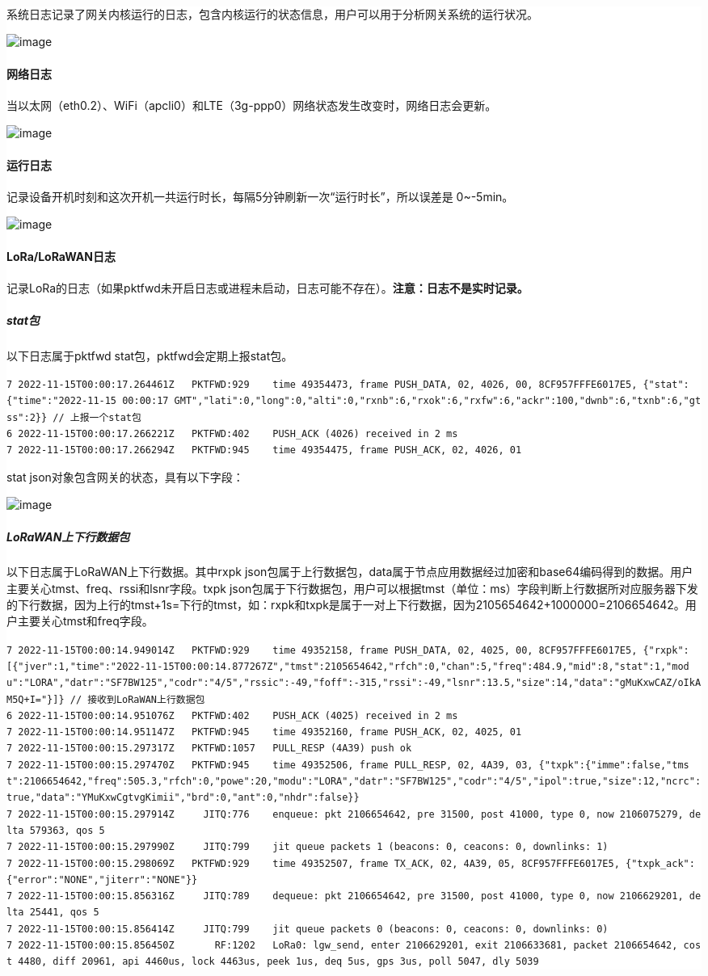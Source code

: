系统日志记录了网关内核运行的日志，包含内核运行的状态信息，用户可以用于分析网关系统的运行状况。

![image](https://risinghf-wiki.oss-cn-shenzhen.aliyuncs.com/upload/img/RHF2S025B/user_manual/b17b02b6-ebc3-4025-bb95-bbf7a0b185dd.png)

#### 网络日志

当以太网（eth0.2）、WiFi（apcli0）和LTE（3g-ppp0）网络状态发生改变时，网络日志会更新。

![image](https://risinghf-wiki.oss-cn-shenzhen.aliyuncs.com/upload/img/RHF2S025B/user_manual/9ac37bed-50c7-4061-b4ad-c43bca599955.png)

#### 运行日志

记录设备开机时刻和这次开机一共运行时长，每隔5分钟刷新一次“运行时长”，所以误差是 0~-5min。

![image](https://risinghf-wiki.oss-cn-shenzhen.aliyuncs.com/upload/img/RHF2S025B/user_manual/2cebc91b-e306-4bdd-889d-af4c490585d4.png)

#### LoRa/LoRaWAN日志

记录LoRa的日志（如果pktfwd未开启日志或进程未启动，日志可能不存在）。**注意：日志不是实时记录。**

##### stat包

以下日志属于pktfwd stat包，pktfwd会定期上报stat包。

    7 2022-11-15T00:00:17.264461Z   PKTFWD:929    time 49354473, frame PUSH_DATA, 02, 4026, 00, 8CF957FFFE6017E5, {"stat":{"time":"2022-11-15 00:00:17 GMT","lati":0,"long":0,"alti":0,"rxnb":6,"rxok":6,"rxfw":6,"ackr":100,"dwnb":6,"txnb":6,"gtss":2}} // 上报一个stat包
    6 2022-11-15T00:00:17.266221Z   PKTFWD:402    PUSH_ACK (4026) received in 2 ms
    7 2022-11-15T00:00:17.266294Z   PKTFWD:945    time 49354475, frame PUSH_ACK, 02, 4026, 01

stat json对象包含网关的状态，具有以下字段：

![image](https://risinghf-wiki.oss-cn-shenzhen.aliyuncs.com/upload/img/RHF2S025B/user_manual/e95e3cf5-e2ef-4a1f-bd08-d35704e0470e.png)

##### LoRaWAN上下行数据包

以下日志属于LoRaWAN上下行数据。其中rxpk json包属于上行数据包，data属于节点应用数据经过加密和base64编码得到的数据。用户主要关心tmst、freq、rssi和lsnr字段。txpk json包属于下行数据包，用户可以根据tmst（单位：ms）字段判断上行数据所对应服务器下发的下行数据，因为上行的tmst+1s=下行的tmst，如：rxpk和txpk是属于一对上下行数据，因为2105654642+1000000=2106654642。用户主要关心tmst和freq字段。

    7 2022-11-15T00:00:14.949014Z   PKTFWD:929    time 49352158, frame PUSH_DATA, 02, 4025, 00, 8CF957FFFE6017E5, {"rxpk":[{"jver":1,"time":"2022-11-15T00:00:14.877267Z","tmst":2105654642,"rfch":0,"chan":5,"freq":484.9,"mid":8,"stat":1,"modu":"LORA","datr":"SF7BW125","codr":"4/5","rssic":-49,"foff":-315,"rssi":-49,"lsnr":13.5,"size":14,"data":"gMuKxwCAZ/oIkAM5Q+I="}]} // 接收到LoRaWAN上行数据包
    6 2022-11-15T00:00:14.951076Z   PKTFWD:402    PUSH_ACK (4025) received in 2 ms
    7 2022-11-15T00:00:14.951147Z   PKTFWD:945    time 49352160, frame PUSH_ACK, 02, 4025, 01
    7 2022-11-15T00:00:15.297317Z   PKTFWD:1057   PULL_RESP (4A39) push ok
    7 2022-11-15T00:00:15.297470Z   PKTFWD:945    time 49352506, frame PULL_RESP, 02, 4A39, 03, {"txpk":{"imme":false,"tmst":2106654642,"freq":505.3,"rfch":0,"powe":20,"modu":"LORA","datr":"SF7BW125","codr":"4/5","ipol":true,"size":12,"ncrc":true,"data":"YMuKxwCgtvgKimii","brd":0,"ant":0,"nhdr":false}}
    7 2022-11-15T00:00:15.297914Z     JITQ:776    enqueue: pkt 2106654642, pre 31500, post 41000, type 0, now 2106075279, delta 579363, qos 5
    7 2022-11-15T00:00:15.297990Z     JITQ:799    jit queue packets 1 (beacons: 0, ceacons: 0, downlinks: 1)
    7 2022-11-15T00:00:15.298069Z   PKTFWD:929    time 49352507, frame TX_ACK, 02, 4A39, 05, 8CF957FFFE6017E5, {"txpk_ack":{"error":"NONE","jiterr":"NONE"}}
    7 2022-11-15T00:00:15.856316Z     JITQ:789    dequeue: pkt 2106654642, pre 31500, post 41000, type 0, now 2106629201, delta 25441, qos 5
    7 2022-11-15T00:00:15.856414Z     JITQ:799    jit queue packets 0 (beacons: 0, ceacons: 0, downlinks: 0)
    7 2022-11-15T00:00:15.856450Z       RF:1202   LoRa0: lgw_send, enter 2106629201, exit 2106633681, packet 2106654642, cost 4480, diff 20961, api 4460us, lock 4463us, peek 1us, deq 5us, gps 3us, poll 5047, dly 5039
